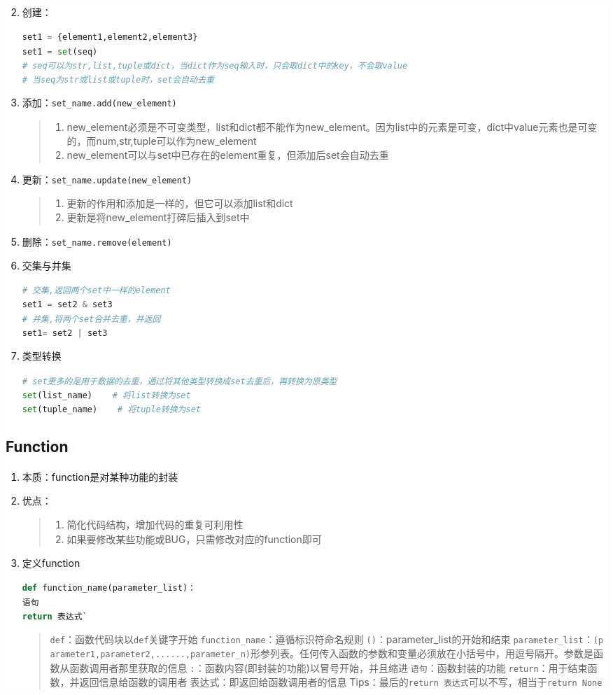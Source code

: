 2. 创建：

   ```python
   set1 = {element1,element2,element3}
   set1 = set(seq)
   # seq可以为str,list,tuple或dict，当dict作为seq输入时，只会取dict中的key，不会取value
   # 当seq为str或list或tuple时，set会自动去重
   ```

3. 添加：`set_name.add(new_element)`

   > 1. new_element必须是不可变类型，list和dict都不能作为new_element。因为list中的元素是可变，dict中value元素也是可变的，而num,str,tuple可以作为new_element
   > 2. new_element可以与set中已存在的element重复，但添加后set会自动去重

4. 更新：`set_name.update(new_element)`

   > 1. 更新的作用和添加是一样的，但它可以添加list和dict
   > 2. 更新是将new_element打碎后插入到set中

5. 删除：`set_name.remove(element)`

6. 交集与并集

   ```python
   # 交集,返回两个set中一样的element
   set1 = set2 & set3
   # 并集,将两个set合并去重，并返回
   set1= set2 | set3
   ```

7. 类型转换

   ```python
   # set更多的是用于数据的去重，通过将其他类型转换成set去重后，再转换为原类型
   set(list_name)    # 将list转换为set
   set(tuple_name)    # 将tuple转换为set
   ```

## Function

1. 本质：function是对某种功能的封装

2. 优点：

   > 1. 简化代码结构，增加代码的重复可利用性
   > 2. 如果要修改某些功能或BUG，只需修改对应的function即可

3. 定义function

   ```python
   def function_name(parameter_list)：
   语句
   return 表达式`
   ```

   > `def`：函数代码块以`def`关键字开始
   > `function_name`：遵循标识符命名规则
   > `()`：parameter_list的开始和结束
   > `parameter_list`：`(parameter1,parameter2,......,parameter_n)`形参列表。任何传入函数的参数和变量必须放在小括号中，用逗号隔开。参数是函数从函数调用者那里获取的信息
   > `:`：函数内容(即封装的功能)以冒号开始，并且缩进
   > `语句`：函数封装的功能
   > `return`：用于结束函数，并返回信息给函数的调用者
   > 表达式：即返回给函数调用者的信息
   > Tips：最后的`return 表达式`可以不写，相当于`return None`
